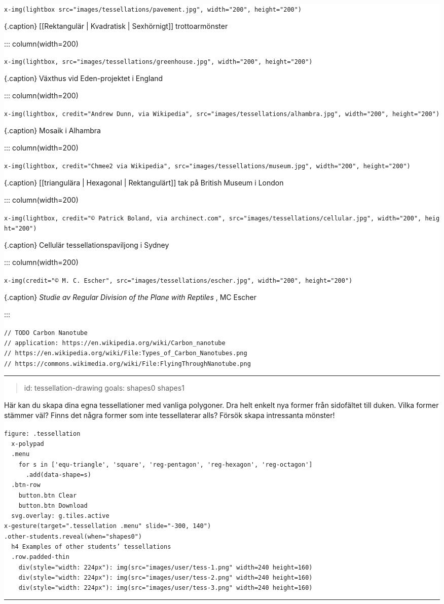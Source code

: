     x-img(lightbox src="images/tessellations/pavement.jpg", width="200", height="200")

{.caption} [[Rektangulär | Kvadratisk | Sexhörnigt]] trottoarmönster 

::: column(width=200)

    x-img(lightbox, src="images/tessellations/greenhouse.jpg", width="200", height="200")

{.caption} Växthus vid Eden-projektet i England 

::: column(width=200)

    x-img(lightbox, credit="Andrew Dunn, via Wikipedia", src="images/tessellations/alhambra.jpg", width="200", height="200")

{.caption} Mosaik i Alhambra 

::: column(width=200)

    x-img(lightbox, credit="Chmee2 via Wikipedia", src="images/tessellations/museum.jpg", width="200", height="200")

{.caption} [[triangulära | Hexagonal | Rektangulärt]] tak på British Museum i London 

::: column(width=200)

    x-img(lightbox, credit="© Patrick Boland, via archinect.com", src="images/tessellations/cellular.jpg", width="200", height="200")

{.caption} Cellulär tessellationspaviljong i Sydney 

::: column(width=200)

    x-img(credit="© M. C. Escher", src="images/tessellations/escher.jpg", width="200", height="200")

{.caption} _Studie av Regular Division of the Plane with Reptiles_ , MC Escher 

:::

    // TODO Carbon Nanotube
    // application: https://en.wikipedia.org/wiki/Carbon_nanotube
    // https://en.wikipedia.org/wiki/File:Types_of_Carbon_Nanotubes.png
    // https://commons.wikimedia.org/wiki/File:FlyingThroughNanotube.png

---
> id: tessellation-drawing
> goals: shapes0 shapes1

 Här kan du skapa dina egna tessellationer med vanliga polygoner. Dra helt enkelt nya former från sidofältet till duken. Vilka former stämmer väl? Finns det några former som inte tessellaterar alls? Försök skapa intressanta mönster! 

    figure: .tessellation
      x-polypad
      .menu
        for s in ['equ-triangle', 'square', 'reg-pentagon', 'reg-hexagon', 'reg-octagon']
          .add(data-shape=s)
      .btn-row
        button.btn Clear
        button.btn Download
      svg.overlay: g.tiles.active
    x-gesture(target=".tessellation .menu" slide="-300, 140")
    .other-students.reveal(when="shapes0")
      h4 Examples of other students’ tessellations
      .row.padded-thin
        div(style="width: 224px"): img(src="images/user/tess-1.png" width=240 height=160)
        div(style="width: 224px"): img(src="images/user/tess-2.png" width=240 height=160)
        div(style="width: 224px"): img(src="images/user/tess-3.png" width=240 height=160)

---